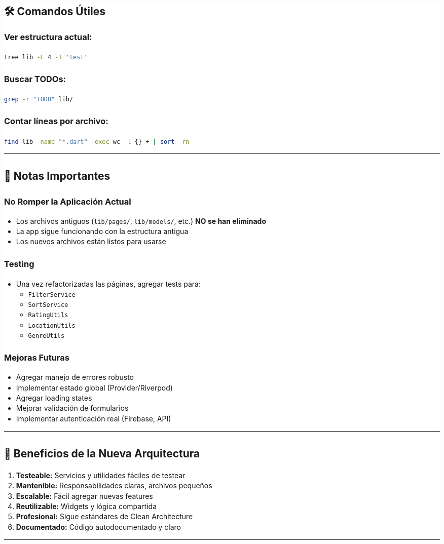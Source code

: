 
## 🛠️ Comandos Útiles

### Ver estructura actual:
```bash
tree lib -L 4 -I 'test'
```

### Buscar TODOs:
```bash
grep -r "TODO" lib/
```

### Contar líneas por archivo:
```bash
find lib -name "*.dart" -exec wc -l {} + | sort -rn
```

---

## 📝 Notas Importantes

### No Romper la Aplicación Actual
- Los archivos antiguos (`lib/pages/`, `lib/models/`, etc.) **NO se han eliminado**
- La app sigue funcionando con la estructura antigua
- Los nuevos archivos están listos para usarse

### Testing
- Una vez refactorizadas las páginas, agregar tests para:
  - `FilterService`
  - `SortService`
  - `RatingUtils`
  - `LocationUtils`
  - `GenreUtils`

### Mejoras Futuras
- Agregar manejo de errores robusto
- Implementar estado global (Provider/Riverpod)
- Agregar loading states
- Mejorar validación de formularios
- Implementar autenticación real (Firebase, API)

---

## 🚀 Beneficios de la Nueva Arquitectura

1. **Testeable:** Servicios y utilidades fáciles de testear
2. **Mantenible:** Responsabilidades claras, archivos pequeños
3. **Escalable:** Fácil agregar nuevas features
4. **Reutilizable:** Widgets y lógica compartida
5. **Profesional:** Sigue estándares de Clean Architecture
6. **Documentado:** Código autodocumentado y claro

---